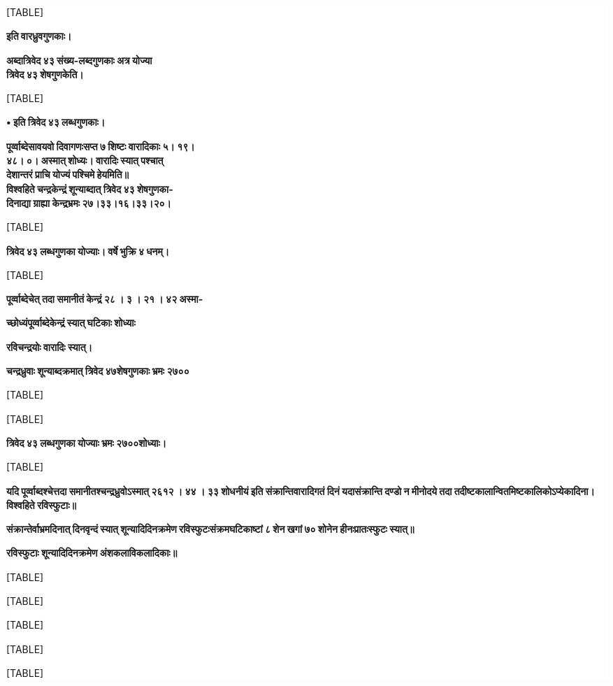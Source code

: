 [TABLE]

**इति वारध्रुवगुणकाः।**

**अब्दात्रिवेद ४३ संख्य-लब्दगुणकाः अत्र योज्या  
त्रिवेद ४३ शेषगुणकेति।**

[TABLE]

**• इति त्रिवेद ४३ लब्धगुणकाः।**

**पूर्व्वाब्देसावयवो दिवागणःसप्त ७ शिष्टः वारादिकाः ५। १९।  
४८। ०। अस्मात् शोध्यः। वारादिः स्यात् पश्चात्  
देशान्तरं प्राचि योज्यं पश्चिमे हेयमिति॥  
विश्वहिते चन्द्रकेन्द्रं शून्याब्दात् त्रिवेद ४३ शेषगुणका-  
दिनाद्या ग्राह्या केन्द्रभ्रमः २७।३३।१६।३३।२०।**

[TABLE]

**त्रिवेद ४३ लब्धगुणका योज्याः। वर्षे भुक्रि ४ धनम्।**

[TABLE]

**पूर्व्वाब्देचेत् तदा समानीतं केन्द्रं २८ । ३ । २१ । ४२ अस्मा-**

**च्छोध्यंपूर्व्वाब्देकेन्द्रं स्यात् घटिकाः शोध्याः**

**रविचन्द्रयोः वारादिः स्यात्।**

**चन्द्रध्रुवाः शून्याब्दक्रमात् त्रिवेद ४७शेषगुणकाः भ्रमः २७००**

[TABLE]



[TABLE]

**त्रिवेद ४३ लब्धगुणका योज्याः भ्रमः २७००शोध्याः।**

[TABLE]

**यदि पूर्व्वाब्दश्चेत्तदा समानीतश्चन्द्रध्रुवोऽस्मात् २६१२ । ४४ । ३३ शोधनीयं इति संक्रान्तिवारादिगतं दिनं यदासंक्रान्ति दण्डो न मीनोदये तदा तदीष्टकालान्वितमिष्टकालिकोऽप्येकादिना। विश्वहिते रविस्फुटाः॥**

**संक्रान्तेर्वाभ्रमदिनात् दिनवृन्दं स्यात् शून्यादिदिनक्रमेण रविस्फुटःसंक्रमघटिकाष्टां ८ शेन खगां ७० शोनेन हीनःप्रातःस्फुटः स्यात्॥**

**रविस्फुटाः शून्यादिदिनक्रमेण अंशकलाविकलादिकाः॥**

[TABLE]



[TABLE]

[TABLE]



[TABLE]

[TABLE]



[^1]: "गजहगणलब्धशेषं षष्ट्यापूरयेत् गजेन हरेत् क्रमेणकर्त्तव्यम्।"
[^2]: "खखकुञ्जरलब्धशेषं षष्ट्यापृरयेत् खखकुञ्जरेण हरेत् क्रमेण कर्त्तव्यम्।"
[^3]: "खखानललब्धशेषं षष्ट्या पूरयेत्खखानलेन हरेत् क्रमेणकर्त्तव्यम् । "
[^4]: "मुनिहरणे यलब्धस्तत्राङ्कमप्रयोजनम्।"
[^5]: "स्वहारेण हरेत् लब्धम् प्रयोजनम्।"
[^6]: "स्वकेन्द्रलब्धाङ्कं स्थानान्तरे स्थापयेत् तत्प्रयोजनमस्ति। स्वकेन्द्रलब्धशेषः षट्या पूरयेत् स्वकेन्द्रेण हरेत् क्रमेण कर्त्तव्यम्।"
[^7]: "खखसिद्धेन हरेत् लब्धमप्रयोजनम्।लब्धशेषं स्वस्वसिद्धात् वियुतःखण्डध्रुवः स्यात्। स्वस्वसिद्ध हरेत् लब्धमप्रयोजनम् । स्वस्वसिद्धहरबावशेषः खखसिद्धात् वियुत खण्डध्रुवः स्यात् ॥"
[^8]: "नगाहतोऽयं उत्क्रमेषष्टाहरेत् एकजातियं कृत्वा एकजातियाङ्कं द्विस्थाप्य एकस्थाने नवाक्षिनागाष्टेनहरेल्लब्धं द्दिस्थाल्ये युक्तम्॥ युक्ताङ्कं रसाब्धि ४६ हरेत् लब्धाङ्के अक्षिदिशः शिवं भं स्फोटयेत् स्फोटिताङ्केमेषसंक्रमण भोग्यदण्डदण्डादियुक्तं कृत्वा। युक्ताङ्कं औदयिकगतदिनं स्यात्।"
[^9]: "नवाक्षिनागाष्टेन लब्धशेषं षष्ट्यापूरयेत् नवाक्षिनागाष्टेन हरेत् क्रमेण कर्त्तव्यम् ।"
[^10]: "रसाब्धि४६ लब्धशेषं षट्यापूरयेत् रसाद्धि४६ हरेत् क्रमेण कर्त्तव्यम्।"
[^11]: "कुजादे स्वस्वहाराङ्कं २४०० एतेन पूरयित्वा तदङ्कं स्वस्वकेन्द्रेण हरेत् यल्लब्धं तदङ्कं कुजादेश्चक्रभुक्तिर्भवेत्। कुजादेः केन्द्र लब्धाङ्कं यद्यपि २४०० एतदधिकं भवति तदा २४०० एतदङ्केण हरेत् लब्धं अप्रयोजनं शेषं कुजादेश्चक्रभुक्तिः स्यात्।"
[^12]: "पूर्व्वभोग्यापरभोग्ययोगेकीकृत्य तेनैव ध्रुवखण्डायाः शेषं पूरयेत्।"
[^13]: "स्फुटखण्डायां योगः कार्य्यः।"